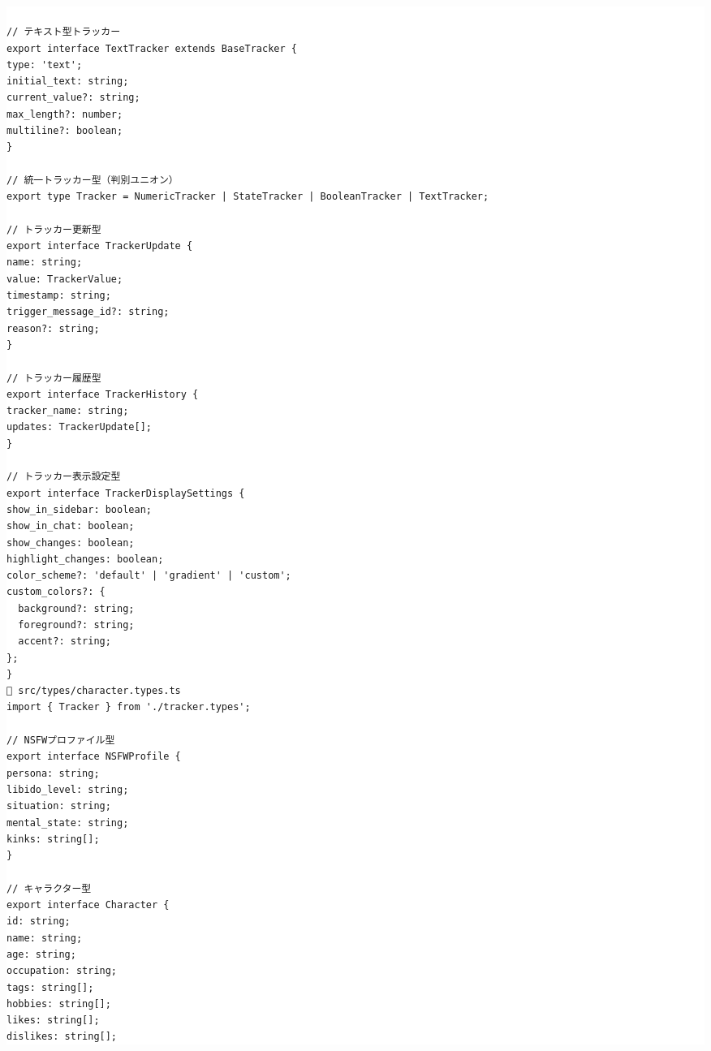 ```

// テキスト型トラッカー
export interface TextTracker extends BaseTracker {
type: 'text';
initial_text: string;
current_value?: string;
max_length?: number;
multiline?: boolean;
}

// 統一トラッカー型（判別ユニオン）
export type Tracker = NumericTracker | StateTracker | BooleanTracker | TextTracker;

// トラッカー更新型
export interface TrackerUpdate {
name: string;
value: TrackerValue;
timestamp: string;
trigger_message_id?: string;
reason?: string;
}

// トラッカー履歴型
export interface TrackerHistory {
tracker_name: string;
updates: TrackerUpdate[];
}

// トラッカー表示設定型
export interface TrackerDisplaySettings {
show_in_sidebar: boolean;
show_in_chat: boolean;
show_changes: boolean;
highlight_changes: boolean;
color_scheme?: 'default' | 'gradient' | 'custom';
custom_colors?: {
  background?: string;
  foreground?: string;
  accent?: string;
};
}
📁 src/types/character.types.ts
import { Tracker } from './tracker.types';

// NSFWプロファイル型
export interface NSFWProfile {
persona: string;
libido_level: string;
situation: string;
mental_state: string;
kinks: string[];
}

// キャラクター型
export interface Character {
id: string;
name: string;
age: string;
occupation: string;
tags: string[];
hobbies: string[];
likes: string[];
dislikes: string[];
```